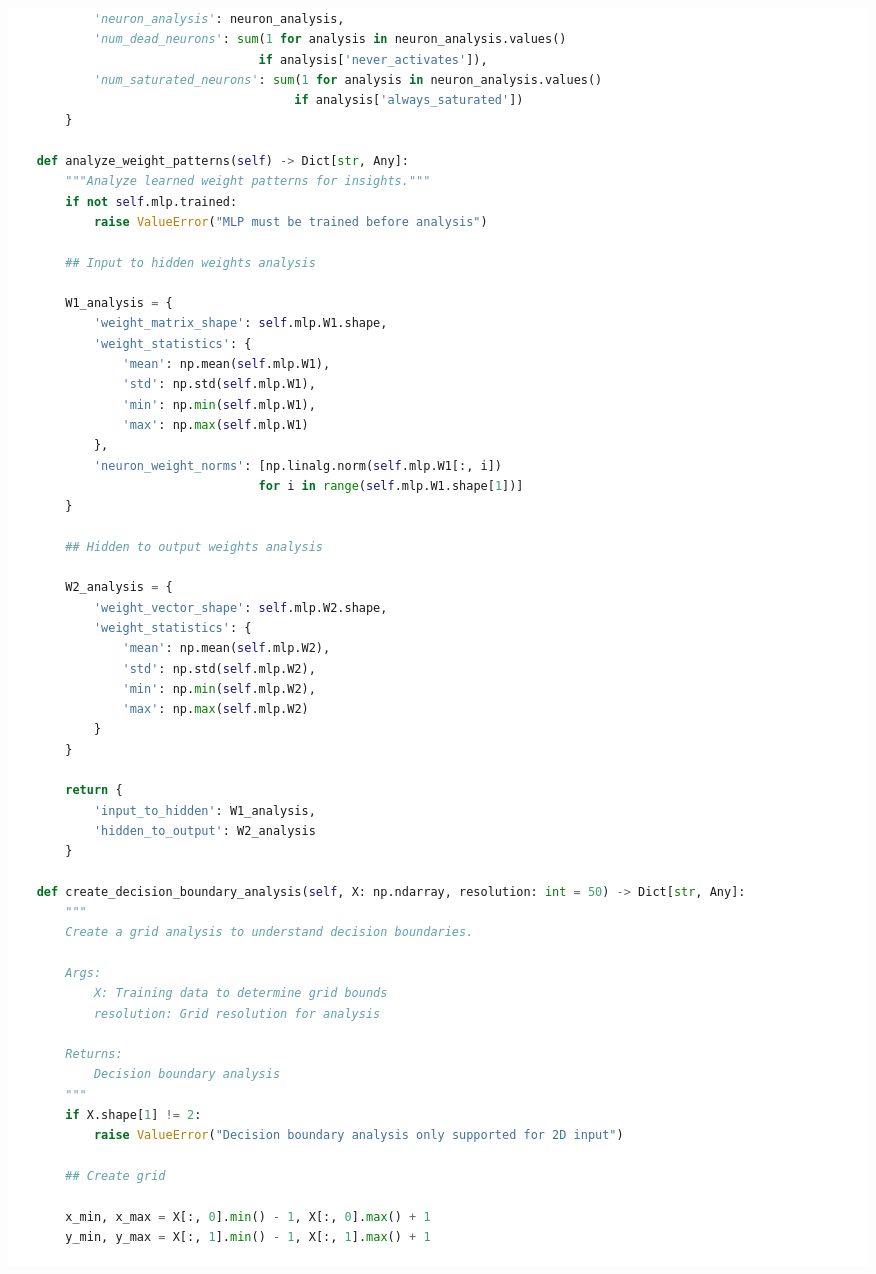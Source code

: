 ```python
            'neuron_analysis': neuron_analysis,
            'num_dead_neurons': sum(1 for analysis in neuron_analysis.values() 
                                   if analysis['never_activates']),
            'num_saturated_neurons': sum(1 for analysis in neuron_analysis.values() 
                                        if analysis['always_saturated'])
        }
    
    def analyze_weight_patterns(self) -> Dict[str, Any]:
        """Analyze learned weight patterns for insights."""
        if not self.mlp.trained:
            raise ValueError("MLP must be trained before analysis")
        
        ## Input to hidden weights analysis

        W1_analysis = {
            'weight_matrix_shape': self.mlp.W1.shape,
            'weight_statistics': {
                'mean': np.mean(self.mlp.W1),
                'std': np.std(self.mlp.W1),
                'min': np.min(self.mlp.W1),
                'max': np.max(self.mlp.W1)
            },
            'neuron_weight_norms': [np.linalg.norm(self.mlp.W1[:, i]) 
                                   for i in range(self.mlp.W1.shape[1])]
        }
        
        ## Hidden to output weights analysis

        W2_analysis = {
            'weight_vector_shape': self.mlp.W2.shape,
            'weight_statistics': {
                'mean': np.mean(self.mlp.W2),
                'std': np.std(self.mlp.W2),
                'min': np.min(self.mlp.W2),
                'max': np.max(self.mlp.W2)
            }
        }
        
        return {
            'input_to_hidden': W1_analysis,
            'hidden_to_output': W2_analysis
        }
    
    def create_decision_boundary_analysis(self, X: np.ndarray, resolution: int = 50) -> Dict[str, Any]:
        """
        Create a grid analysis to understand decision boundaries.
        
        Args:
            X: Training data to determine grid bounds
            resolution: Grid resolution for analysis
            
        Returns:
            Decision boundary analysis
        """
        if X.shape[1] != 2:
            raise ValueError("Decision boundary analysis only supported for 2D input")
        
        ## Create grid

        x_min, x_max = X[:, 0].min() - 1, X[:, 0].max() + 1
        y_min, y_max = X[:, 1].min() - 1, X[:, 1].max() + 1
        
```